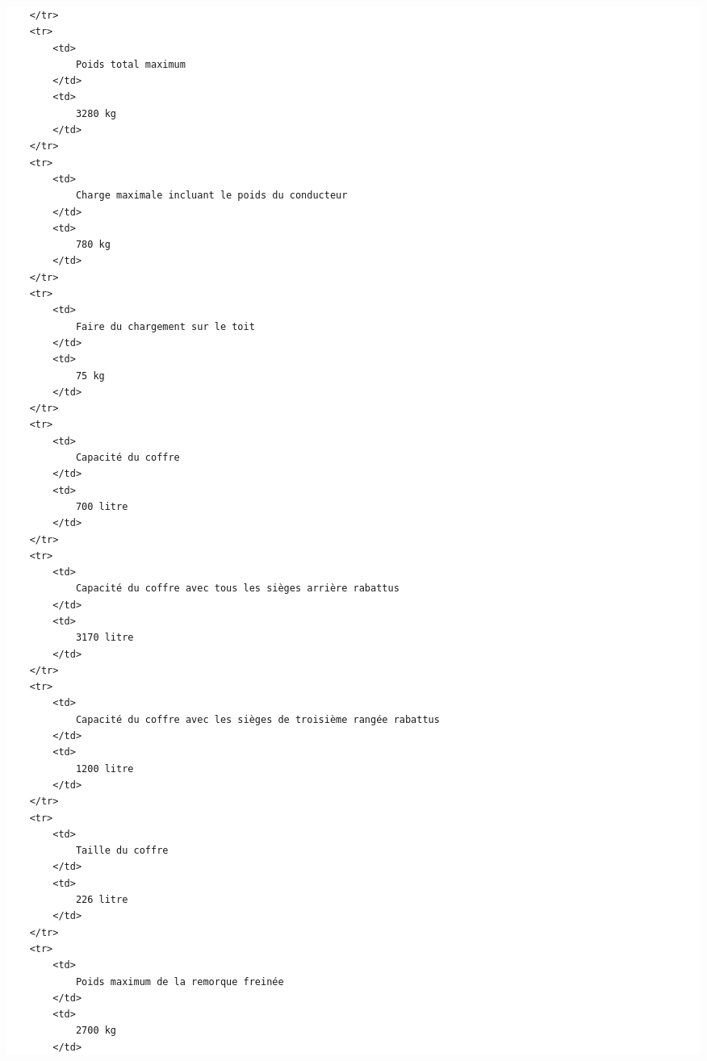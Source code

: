 		</tr>
		<tr>
			<td>
				Poids total maximum
			</td>
			<td>
				3280 kg
			</td>
		</tr>
		<tr>
			<td>
				Charge maximale incluant le poids du conducteur
			</td>
			<td>
				780 kg
			</td>
		</tr>
		<tr>
			<td>
				Faire du chargement sur le toit
			</td>
			<td>
				75 kg
			</td>
		</tr>
		<tr>
			<td>
				Capacité du coffre
			</td>
			<td>
				700 litre
			</td>
		</tr>
		<tr>
			<td>
				Capacité du coffre avec tous les sièges arrière rabattus
			</td>
			<td>
				3170 litre
			</td>
		</tr>
		<tr>
			<td>
				Capacité du coffre avec les sièges de troisième rangée rabattus
			</td>
			<td>
				1200 litre
			</td>
		</tr>
		<tr>
			<td>
				Taille du coffre
			</td>
			<td>
				226 litre
			</td>
		</tr>
		<tr>
			<td>
				Poids maximum de la remorque freinée
			</td>
			<td>
				2700 kg
			</td>